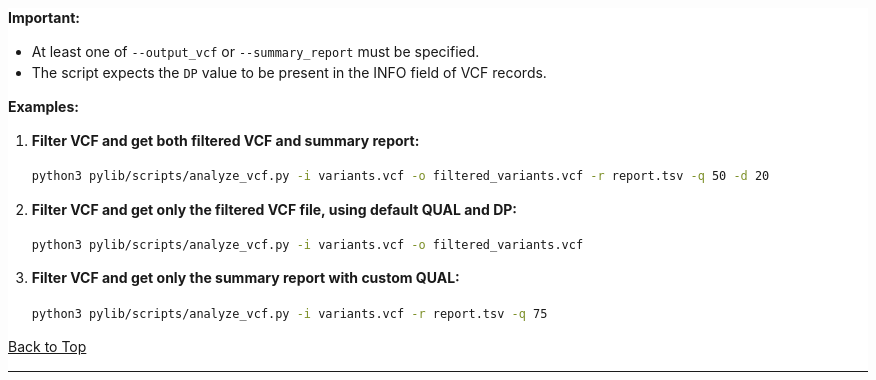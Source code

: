 **Important:**
- At least one of `--output_vcf` or `--summary_report` must be specified.
- The script expects the `DP` value to be present in the INFO field of VCF records.

**Examples:**

1.  **Filter VCF and get both filtered VCF and summary report:**
    ```bash
    python3 pylib/scripts/analyze_vcf.py -i variants.vcf -o filtered_variants.vcf -r report.tsv -q 50 -d 20
    ```

2.  **Filter VCF and get only the filtered VCF file, using default QUAL and DP:**
    ```bash
    python3 pylib/scripts/analyze_vcf.py -i variants.vcf -o filtered_variants.vcf
    ```

3.  **Filter VCF and get only the summary report with custom QUAL:**
    ```bash
    python3 pylib/scripts/analyze_vcf.py -i variants.vcf -r report.tsv -q 75
    ```


[Back to Top](#top)

---
